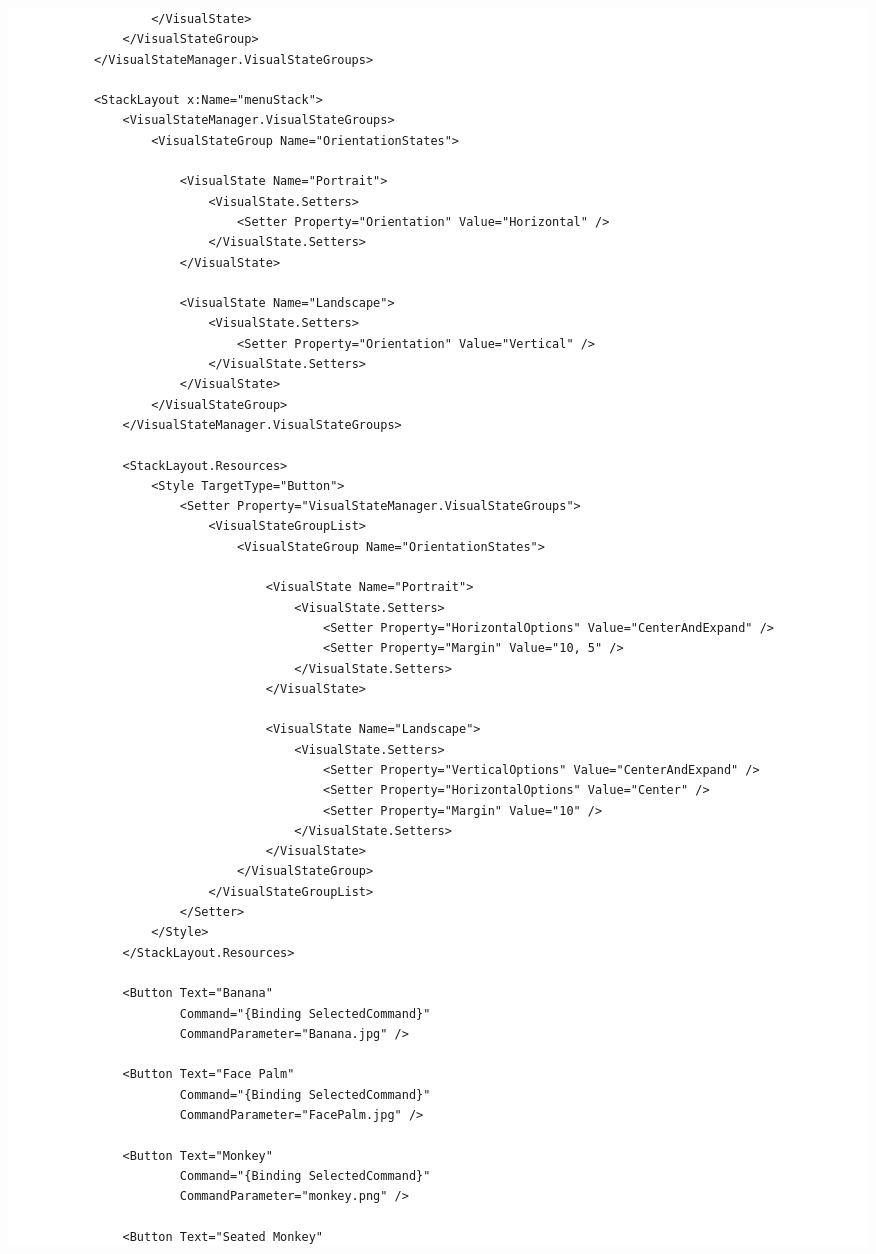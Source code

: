 ```xaml
                    </VisualState>
                </VisualStateGroup>
            </VisualStateManager.VisualStateGroups>
            
            <StackLayout x:Name="menuStack">
                <VisualStateManager.VisualStateGroups>
                    <VisualStateGroup Name="OrientationStates">

                        <VisualState Name="Portrait">
                            <VisualState.Setters>
                                <Setter Property="Orientation" Value="Horizontal" />
                            </VisualState.Setters>
                        </VisualState>

                        <VisualState Name="Landscape">
                            <VisualState.Setters>
                                <Setter Property="Orientation" Value="Vertical" />
                            </VisualState.Setters>
                        </VisualState>
                    </VisualStateGroup>
                </VisualStateManager.VisualStateGroups>

                <StackLayout.Resources>
                    <Style TargetType="Button">
                        <Setter Property="VisualStateManager.VisualStateGroups">
                            <VisualStateGroupList>
                                <VisualStateGroup Name="OrientationStates">

                                    <VisualState Name="Portrait">
                                        <VisualState.Setters>
                                            <Setter Property="HorizontalOptions" Value="CenterAndExpand" />
                                            <Setter Property="Margin" Value="10, 5" />
                                        </VisualState.Setters>
                                    </VisualState>

                                    <VisualState Name="Landscape">
                                        <VisualState.Setters>
                                            <Setter Property="VerticalOptions" Value="CenterAndExpand" />
                                            <Setter Property="HorizontalOptions" Value="Center" />
                                            <Setter Property="Margin" Value="10" />
                                        </VisualState.Setters>
                                    </VisualState>
                                </VisualStateGroup>
                            </VisualStateGroupList>
                        </Setter>
                    </Style>
                </StackLayout.Resources>

                <Button Text="Banana"
                        Command="{Binding SelectedCommand}"
                        CommandParameter="Banana.jpg" />
                
                <Button Text="Face Palm"
                        Command="{Binding SelectedCommand}"
                        CommandParameter="FacePalm.jpg" />
                
                <Button Text="Monkey"
                        Command="{Binding SelectedCommand}"
                        CommandParameter="monkey.png" />
                
                <Button Text="Seated Monkey"
```
